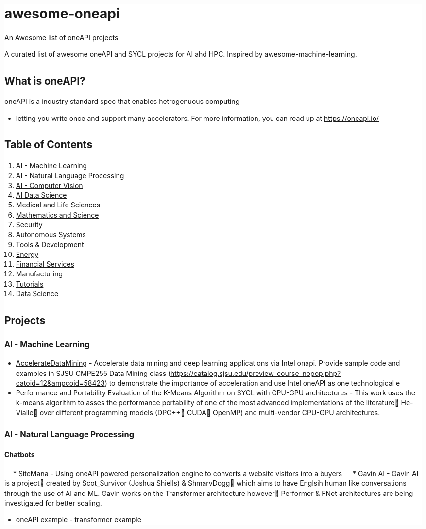 # awesome-oneapi
An Awesome list of oneAPI projects

A curated list of awesome oneAPI and SYCL projects for AI ahd HPC. Inspired by awesome-machine-learning.

## What is oneAPI?

oneAPI is a industry standard spec that enables hetrogenuous computing
- letting you write once and support many accelerators. For more
information, you can read up at https://oneapi.io/

## Table of Contents

1. [AI - Machine Learning](#AI-\--Machine-Learning)
2. [AI - Natural Language Processing](#AI-\--Natural-Language-Proessing)
3. [AI - Computer Vision](#AI-\--Computer-Vision)
4. [AI Data Science](#AI-\-Data-Science)
1. [Medical and Life Sciences](#Medical-and-Life-Sciences)
2. [Mathematics and Science](#Mathematics-and-Science)
3. [Security](#Security)
4. [Autonomous Systems](#Autonomous-Systems)
6. [Tools & Development](#Tools-and-Development)
7. [Energy](#Energy)
8. [Financial Services](#Financial-Services)
9. [Manufacturing](#Manufacturing)
7. [Tutorials](#Tutorials)
9. [Data Science](#Data-Science)


## Projects

### AI - Machine Learning
* [AccelerateDataMining](https://github.com/lkk688/DeepDataMiningLearning) - Accelerate data mining and deep learning applications via Intel onapi. Provide sample code and examples in SJSU CMPE255 Data Mining class (https://catalog.sjsu.edu/preview_course_nopop.php?catoid=12&ampcoid=58423) to demonstrate the importance of acceleration and use Intel oneAPI as one technological e
* [Performance and Portability Evaluation of the K-Means Algorithm on SYCL with CPU-GPU architectures](https://github.com/artecs-group/k-means) - This work uses the k-means algorithm to asses the performance portability of one of the most advanced implementations of the literature He-Vialle over different programming models (DPC++ CUDA OpenMP) and multi-vendor CPU-GPU architectures.


### AI - Natural Language Processing
#### Chatbots

&emsp; * [SiteMana](https://github.com/SiteManaApp) - Using oneAPI powered personalization engine to converts a website visitors into a buyers
&emsp; * [Gavin AI](https://github.com/Gavin-Development) - Gavin AI is a project created by Scot_Survivor (Joshua Shiells) &amp; ShmarvDogg which aims to have Englsih human like conversations through the use of AI and ML. Gavin works on the Transformer architecture however Performer &amp; FNet architectures are being investigated for better scaling.
* [oneAPI example](https://github.com/fgq1994/NLP-Tutorials/blob/master/transformer.py) - transformer example
